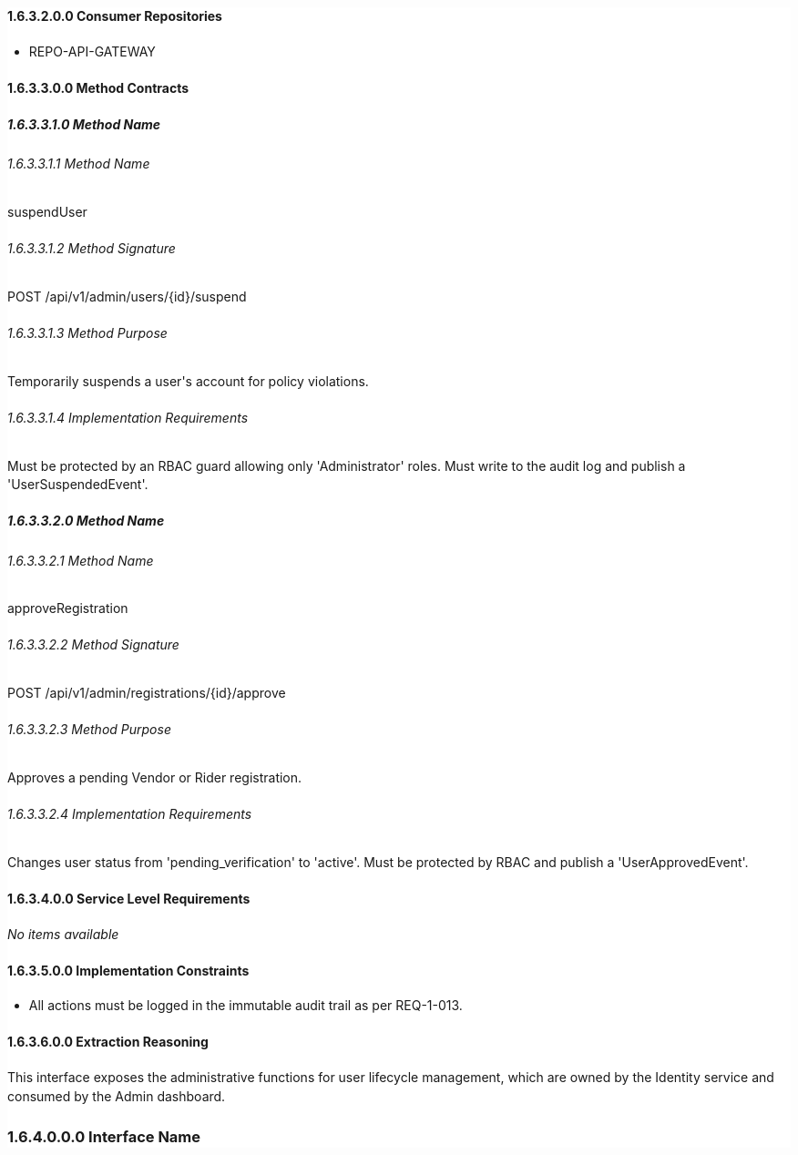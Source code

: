 #### 1.6.3.2.0.0 Consumer Repositories

- REPO-API-GATEWAY

#### 1.6.3.3.0.0 Method Contracts

##### 1.6.3.3.1.0 Method Name

###### 1.6.3.3.1.1 Method Name

suspendUser

###### 1.6.3.3.1.2 Method Signature

POST /api/v1/admin/users/{id}/suspend

###### 1.6.3.3.1.3 Method Purpose

Temporarily suspends a user's account for policy violations.

###### 1.6.3.3.1.4 Implementation Requirements

Must be protected by an RBAC guard allowing only 'Administrator' roles. Must write to the audit log and publish a 'UserSuspendedEvent'.

##### 1.6.3.3.2.0 Method Name

###### 1.6.3.3.2.1 Method Name

approveRegistration

###### 1.6.3.3.2.2 Method Signature

POST /api/v1/admin/registrations/{id}/approve

###### 1.6.3.3.2.3 Method Purpose

Approves a pending Vendor or Rider registration.

###### 1.6.3.3.2.4 Implementation Requirements

Changes user status from 'pending_verification' to 'active'. Must be protected by RBAC and publish a 'UserApprovedEvent'.

#### 1.6.3.4.0.0 Service Level Requirements

*No items available*

#### 1.6.3.5.0.0 Implementation Constraints

- All actions must be logged in the immutable audit trail as per REQ-1-013.

#### 1.6.3.6.0.0 Extraction Reasoning

This interface exposes the administrative functions for user lifecycle management, which are owned by the Identity service and consumed by the Admin dashboard.

### 1.6.4.0.0.0 Interface Name
